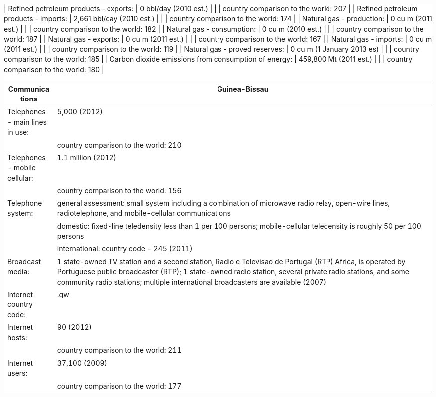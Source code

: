 | Refined petroleum products - exports: | 0 bbl/day (2010 est.) |
| | country comparison to the world:   207 |
| Refined petroleum products - imports: | 2,661 bbl/day (2010 est.) |
| | country comparison to the world:   174 |
| Natural gas - production: | 0 cu m (2011 est.) |
| | country comparison to the world:   182 |
| Natural gas - consumption: | 0 cu m (2010 est.) |
| | country comparison to the world:   187 |
| Natural gas - exports: | 0 cu m (2011 est.) |
| | country comparison to the world:   167 |
| Natural gas - imports: | 0 cu m (2011 est.) |
| | country comparison to the world:   119 |
| Natural gas - proved reserves: | 0 cu m (1 January 2013 es) |
| | country comparison to the world:   185 |
| Carbon dioxide emissions from consumption of energy: | 459,800 Mt (2011 est.) |
| | country comparison to the world:   180 |

| Communications | Guinea-Bissau |
| --- | --- |
| Telephones - main lines in use: | 5,000 (2012) |
| | country comparison to the world:  210 |
| Telephones - mobile cellular: | 1.1 million (2012) |
| | country comparison to the world:   156 |
| Telephone system: | general assessment: small system including a combination of microwave radio relay, open-wire lines, radiotelephone, and mobile-cellular communications |
| | domestic: fixed-line teledensity less than 1 per 100 persons; mobile-cellular teledensity is roughly 50 per 100 persons |
| | international: country code - 245 (2011) |
| Broadcast media: | 1 state-owned TV station and a second station, Radio e Televisao de Portugal (RTP) Africa, is operated by Portuguese public broadcaster (RTP); 1 state-owned radio station, several private radio stations, and some community radio stations; multiple international broadcasters are available (2007) |
| Internet country code: | .gw |
| Internet hosts: | 90 (2012) |
| | country comparison to the world:   211 |
| Internet users: | 37,100 (2009) |
| | country comparison to the world:   177 |
